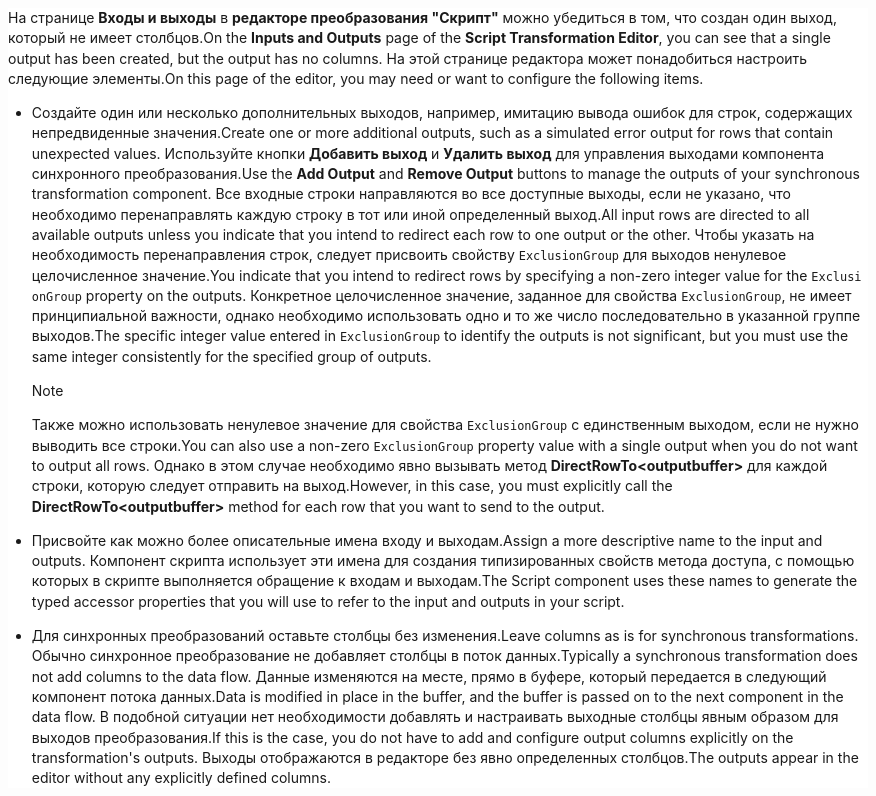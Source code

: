  <span data-ttu-id="ebcde-131">На странице **Входы и выходы** в **редакторе преобразования "Скрипт"** можно убедиться в том, что создан один выход, который не имеет столбцов.</span><span class="sxs-lookup"><span data-stu-id="ebcde-131">On the **Inputs and Outputs** page of the **Script Transformation Editor**, you can see that a single output has been created, but the output has no columns.</span></span> <span data-ttu-id="ebcde-132">На этой странице редактора может понадобиться настроить следующие элементы.</span><span class="sxs-lookup"><span data-stu-id="ebcde-132">On this page of the editor, you may need or want to configure the following items.</span></span>

-   <span data-ttu-id="ebcde-133">Создайте один или несколько дополнительных выходов, например, имитацию вывода ошибок для строк, содержащих непредвиденные значения.</span><span class="sxs-lookup"><span data-stu-id="ebcde-133">Create one or more additional outputs, such as a simulated error output for rows that contain unexpected values.</span></span> <span data-ttu-id="ebcde-134">Используйте кнопки **Добавить выход** и **Удалить выход** для управления выходами компонента синхронного преобразования.</span><span class="sxs-lookup"><span data-stu-id="ebcde-134">Use the **Add Output** and **Remove Output** buttons to manage the outputs of your synchronous transformation component.</span></span> <span data-ttu-id="ebcde-135">Все входные строки направляются во все доступные выходы, если не указано, что необходимо перенаправлять каждую строку в тот или иной определенный выход.</span><span class="sxs-lookup"><span data-stu-id="ebcde-135">All input rows are directed to all available outputs unless you indicate that you intend to redirect each row to one output or the other.</span></span> <span data-ttu-id="ebcde-136">Чтобы указать на необходимость перенаправления строк, следует присвоить свойству `ExclusionGroup` для выходов ненулевое целочисленное значение.</span><span class="sxs-lookup"><span data-stu-id="ebcde-136">You indicate that you intend to redirect rows by specifying a non-zero integer value for the `ExclusionGroup` property on the outputs.</span></span> <span data-ttu-id="ebcde-137">Конкретное целочисленное значение, заданное для свойства `ExclusionGroup`, не имеет принципиальной важности, однако необходимо использовать одно и то же число последовательно в указанной группе выходов.</span><span class="sxs-lookup"><span data-stu-id="ebcde-137">The specific integer value entered in `ExclusionGroup` to identify the outputs is not significant, but you must use the same integer consistently for the specified group of outputs.</span></span>

    > [!NOTE]
    >  <span data-ttu-id="ebcde-138">Также можно использовать ненулевое значение для свойства `ExclusionGroup` с единственным выходом, если не нужно выводить все строки.</span><span class="sxs-lookup"><span data-stu-id="ebcde-138">You can also use a non-zero `ExclusionGroup` property value with a single output when you do not want to output all rows.</span></span> <span data-ttu-id="ebcde-139">Однако в этом случае необходимо явно вызывать метод **DirectRowTo\<outputbuffer>** для каждой строки, которую следует отправить на выход.</span><span class="sxs-lookup"><span data-stu-id="ebcde-139">However, in this case,  you must explicitly call the **DirectRowTo\<outputbuffer>** method for each row that you want to send to the output.</span></span>

-   <span data-ttu-id="ebcde-140">Присвойте как можно более описательные имена входу и выходам.</span><span class="sxs-lookup"><span data-stu-id="ebcde-140">Assign a more descriptive name to the input and outputs.</span></span> <span data-ttu-id="ebcde-141">Компонент скрипта использует эти имена для создания типизированных свойств метода доступа, с помощью которых в скрипте выполняется обращение к входам и выходам.</span><span class="sxs-lookup"><span data-stu-id="ebcde-141">The Script component uses these names to generate the typed accessor properties that you will use to refer to the input and outputs in your script.</span></span>

-   <span data-ttu-id="ebcde-142">Для синхронных преобразований оставьте столбцы без изменения.</span><span class="sxs-lookup"><span data-stu-id="ebcde-142">Leave columns as is for synchronous transformations.</span></span> <span data-ttu-id="ebcde-143">Обычно синхронное преобразование не добавляет столбцы в поток данных.</span><span class="sxs-lookup"><span data-stu-id="ebcde-143">Typically a synchronous transformation does not add columns to the data flow.</span></span> <span data-ttu-id="ebcde-144">Данные изменяются на месте, прямо в буфере, который передается в следующий компонент потока данных.</span><span class="sxs-lookup"><span data-stu-id="ebcde-144">Data is modified in place in the buffer, and the buffer is passed on to the next component in the data flow.</span></span> <span data-ttu-id="ebcde-145">В подобной ситуации нет необходимости добавлять и настраивать выходные столбцы явным образом для выходов преобразования.</span><span class="sxs-lookup"><span data-stu-id="ebcde-145">If this is the case, you do not have to add and configure output columns explicitly on the transformation's outputs.</span></span> <span data-ttu-id="ebcde-146">Выходы отображаются в редакторе без явно определенных столбцов.</span><span class="sxs-lookup"><span data-stu-id="ebcde-146">The outputs appear in the editor without any explicitly defined columns.</span></span>
